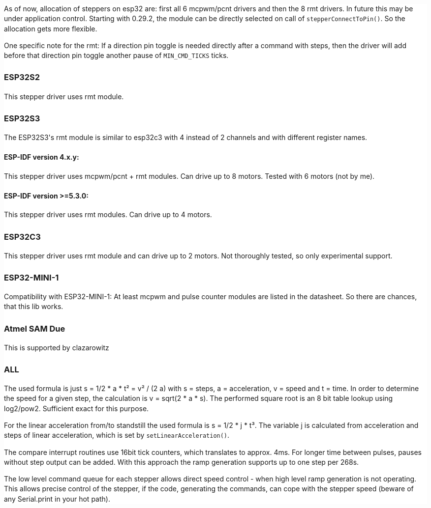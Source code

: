 As of now, allocation of steppers on esp32 are: first all 6 mcpwm/pcnt drivers and then the 8 rmt drivers. In future this may be under application control. Starting with 0.29.2, the module can be directly selected on call of `stepperConnectToPin()`. So the allocation gets more flexible.

One specific note for the rmt: If a direction pin toggle is needed directly after a command with steps, then the driver will add before that direction pin toggle another pause of `MIN_CMD_TICKS` ticks.

### ESP32S2

This stepper driver uses rmt module.

### ESP32S3

The ESP32S3's rmt module is similar to esp32c3 with 4 instead of 2 channels and with different register names.

#### ESP-IDF version 4.x.y:
This stepper driver uses mcpwm/pcnt + rmt modules. Can drive up to 8 motors. Tested with 6 motors (not by me). 
#### ESP-IDF version >=5.3.0:
This stepper driver uses rmt modules. Can drive up to 4 motors. 

### ESP32C3

This stepper driver uses rmt module and can drive up to 2 motors. Not thoroughly tested, so only experimental support.

### ESP32-MINI-1

Compatibility with ESP32-MINI-1: At least mcpwm and pulse counter modules are listed in the datasheet. So there are chances, that this lib works.

### Atmel SAM Due

This is supported by clazarowitz

### ALL

The used formula is just s = 1/2 * a * t² = v² / (2 a) with s = steps, a = acceleration, v = speed and t = time. In order to determine the speed for a given step, the calculation is v = sqrt(2 * a * s). The performed square root is an 8 bit table lookup using log2/pow2. Sufficient exact for this purpose.

For the linear acceleration from/to standstill the used formula is s = 1/2 * j * t³. The variable j is calculated from acceleration and steps of linear acceleration, which is set by `setLinearAcceleration()`.

The compare interrupt routines use 16bit tick counters, which translates to approx. 4ms. For longer time between pulses, pauses without step output can be added. With this approach the ramp generation supports up to one step per 268s. 

The low level command queue for each stepper allows direct speed control - when high level ramp generation is not operating. This allows precise control of the stepper, if the code, generating the commands, can cope with the stepper speed (beware of any Serial.print in your hot path).
